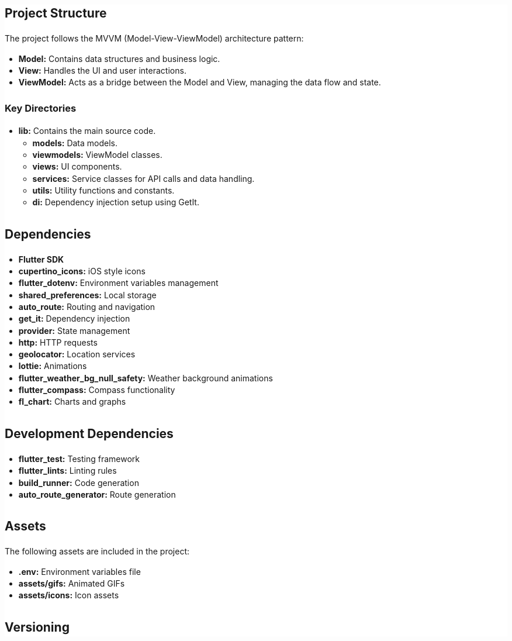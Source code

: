 ## Project Structure

The project follows the MVVM (Model-View-ViewModel) architecture pattern:

- **Model:** Contains data structures and business logic.
- **View:** Handles the UI and user interactions.
- **ViewModel:** Acts as a bridge between the Model and View, managing the data flow and state.

### Key Directories

- **lib:** Contains the main source code.
  - **models:** Data models.
  - **viewmodels:** ViewModel classes.
  - **views:** UI components.
  - **services:** Service classes for API calls and data handling.
  - **utils:** Utility functions and constants.
  - **di:** Dependency injection setup using GetIt.

## Dependencies

- **Flutter SDK**
- **cupertino_icons:** iOS style icons
- **flutter_dotenv:** Environment variables management
- **shared_preferences:** Local storage
- **auto_route:** Routing and navigation
- **get_it:** Dependency injection
- **provider:** State management
- **http:** HTTP requests
- **geolocator:** Location services
- **lottie:** Animations
- **flutter_weather_bg_null_safety:** Weather background animations
- **flutter_compass:** Compass functionality
- **fl_chart:** Charts and graphs

## Development Dependencies

- **flutter_test:** Testing framework
- **flutter_lints:** Linting rules
- **build_runner:** Code generation
- **auto_route_generator:** Route generation

## Assets

The following assets are included in the project:

- **.env:** Environment variables file
- **assets/gifs:** Animated GIFs
- **assets/icons:** Icon assets

## Versioning
